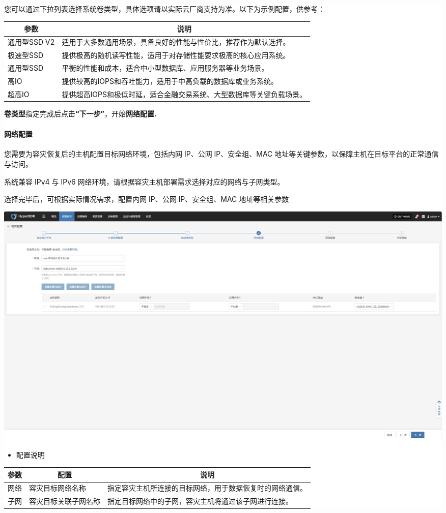 您可以通过下拉列表选择系统卷类型，具体选项请以实际云厂商支持为准。以下为示例配置，供参考：

| 参数        | 说明                                   |
| --------- | ------------------------------------ |
| 通用型SSD V2 | 适用于大多数通用场景，具备良好的性能与性价比，推荐作为默认选择。     |
| 极速型SSD    | 提供极高的随机读写性能，适用于对存储性能要求极高的核心应用系统。     |
| 通用型SSD    | 平衡的性能和成本，适合中小型数据库、应用服务器等业务场景。        |
| 高IO       | 提供较高的IOPS和吞吐能力，适用于中高负载的数据库或业务系统。     |
| 超高IO      | 提供超高IOPS和极低时延，适合金融交易系统、大型数据库等关键负载场景。 |

**卷类型**指定完成后点&#x51FB;**“下一步”**，开始**网络配置.**

#### **网络配置**

您需要为容灾恢复后的主机配置目标网络环境，包括内网 IP、公网 IP、安全组、MAC 地址等关键参数，以保障主机在目标平台的正常通信与访问。

系统兼容 IPv4 与 IPv6 网络环境，请根据容灾主机部署需求选择对应的网络与子网类型。

选择完毕后，可根据实际情况需求，配置内网 IP、公网 IP、安全组、MAC 地址等相关参数

![](./images/hostdisasterrecovery-hostdisasterrecovery-49.png)

* 配置说明

| 参数 | 配置         | 说明                           |
| -- | ---------- | ---------------------------- |
| 网络 | 容灾目标网络名称   | 指定容灾主机所连接的目标网络，用于数据恢复时的网络通信。 |
| 子网 | 容灾目标关联子网名称 | 指定目标网络中的子网，容灾主机将通过该子网进行连接。   |
